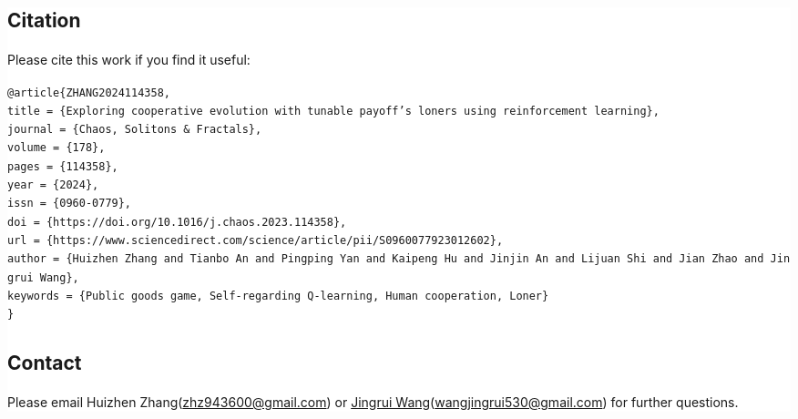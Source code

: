 ## Citation
 Please cite this work if you find it useful:
```
@article{ZHANG2024114358,
title = {Exploring cooperative evolution with tunable payoff’s loners using reinforcement learning},
journal = {Chaos, Solitons & Fractals},
volume = {178},
pages = {114358},
year = {2024},
issn = {0960-0779},
doi = {https://doi.org/10.1016/j.chaos.2023.114358},
url = {https://www.sciencedirect.com/science/article/pii/S0960077923012602},
author = {Huizhen Zhang and Tianbo An and Pingping Yan and Kaipeng Hu and Jinjin An and Lijuan Shi and Jian Zhao and Jingrui Wang},
keywords = {Public goods game, Self-regarding Q-learning, Human cooperation, Loner}
}
```

## Contact
Please email Huizhen Zhang(zhz943600@gmail.com) or [Jingrui Wang](https://scholar.google.com/citations?user=oiu-yTYAAAAJ&hl=en)(wangjingrui530@gmail.com)  for further questions.
